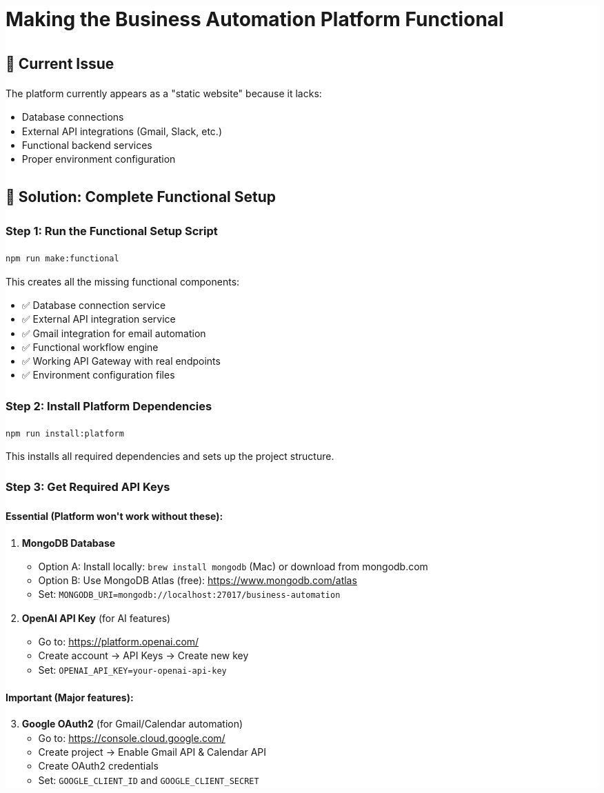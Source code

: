 # Making the Business Automation Platform Functional

## 🚨 Current Issue
The platform currently appears as a "static website" because it lacks:
- Database connections
- External API integrations (Gmail, Slack, etc.)
- Functional backend services
- Proper environment configuration

## 🎯 Solution: Complete Functional Setup

### Step 1: Run the Functional Setup Script
```bash
npm run make:functional
```

This creates all the missing functional components:
- ✅ Database connection service
- ✅ External API integration service  
- ✅ Gmail integration for email automation
- ✅ Functional workflow engine
- ✅ Working API Gateway with real endpoints
- ✅ Environment configuration files

### Step 2: Install Platform Dependencies
```bash
npm run install:platform
```

This installs all required dependencies and sets up the project structure.

### Step 3: Get Required API Keys

#### Essential (Platform won't work without these):
1. **MongoDB Database**
   - Option A: Install locally: `brew install mongodb` (Mac) or download from mongodb.com
   - Option B: Use MongoDB Atlas (free): https://www.mongodb.com/atlas
   - Set: `MONGODB_URI=mongodb://localhost:27017/business-automation`

2. **OpenAI API Key** (for AI features)
   - Go to: https://platform.openai.com/
   - Create account → API Keys → Create new key
   - Set: `OPENAI_API_KEY=your-openai-api-key`

#### Important (Major features):
3. **Google OAuth2** (for Gmail/Calendar automation)
   - Go to: https://console.cloud.google.com/
   - Create project → Enable Gmail API & Calendar API
   - Create OAuth2 credentials
   - Set: `GOOGLE_CLIENT_ID` and `GOOGLE_CLIENT_SECRET`
